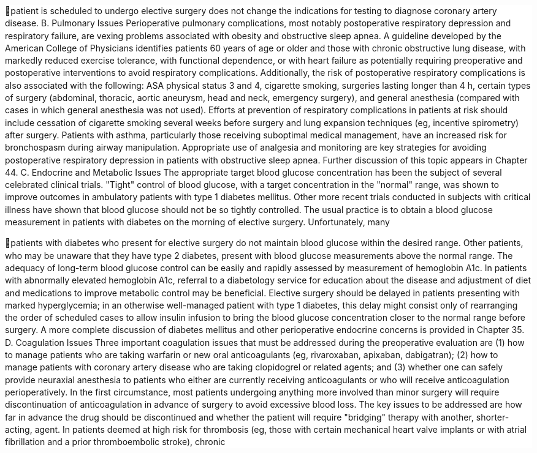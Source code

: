 patient is scheduled to undergo elective surgery does not change the
indications for testing to diagnose coronary artery disease. B.
Pulmonary Issues Perioperative pulmonary complications, most notably
postoperative respiratory depression and respiratory failure, are vexing
problems associated with obesity and obstructive sleep apnea. A
guideline developed by the American College of Physicians identifies
patients 60 years of age or older and those with chronic obstructive
lung disease, with markedly reduced exercise tolerance, with functional
dependence, or with heart failure as potentially requiring preoperative
and postoperative interventions to avoid respiratory complications.
Additionally, the risk of postoperative respiratory complications is
also associated with the following: ASA physical status 3 and 4,
cigarette smoking, surgeries lasting longer than 4 h, certain types of
surgery (abdominal, thoracic, aortic aneurysm, head and neck, emergency
surgery), and general anesthesia (compared with cases in which general
anesthesia was not used). Efforts at prevention of respiratory
complications in patients at risk should include cessation of cigarette
smoking several weeks before surgery and lung expansion techniques (eg,
incentive spirometry) after surgery. Patients with asthma, particularly
those receiving suboptimal medical management, have an increased risk
for bronchospasm during airway manipulation. Appropriate use of
analgesia and monitoring are key strategies for avoiding postoperative
respiratory depression in patients with obstructive sleep apnea. Further
discussion of this topic appears in Chapter 44. C. Endocrine and
Metabolic Issues The appropriate target blood glucose concentration has
been the subject of several celebrated clinical trials. "Tight" control
of blood glucose, with a target concentration in the "normal" range, was
shown to improve outcomes in ambulatory patients with type 1 diabetes
mellitus. Other more recent trials conducted in subjects with critical
illness have shown that blood glucose should not be so tightly
controlled. The usual practice is to obtain a blood glucose measurement
in patients with diabetes on the morning of elective surgery.
Unfortunately, many

patients with diabetes who present for elective surgery do not maintain
blood glucose within the desired range. Other patients, who may be
unaware that they have type 2 diabetes, present with blood glucose
measurements above the normal range. The adequacy of long-term blood
glucose control can be easily and rapidly assessed by measurement of
hemoglobin A1c. In patients with abnormally elevated hemoglobin A1c,
referral to a diabetology service for education about the disease and
adjustment of diet and medications to improve metabolic control may be
beneficial. Elective surgery should be delayed in patients presenting
with marked hyperglycemia; in an otherwise well-managed patient with
type 1 diabetes, this delay might consist only of rearranging the order
of scheduled cases to allow insulin infusion to bring the blood glucose
concentration closer to the normal range before surgery. A more complete
discussion of diabetes mellitus and other perioperative endocrine
concerns is provided in Chapter 35. D. Coagulation Issues Three
important coagulation issues that must be addressed during the
preoperative evaluation are (1) how to manage patients who are taking
warfarin or new oral anticoagulants (eg, rivaroxaban, apixaban,
dabigatran); (2) how to manage patients with coronary artery disease who
are taking clopidogrel or related agents; and (3) whether one can safely
provide neuraxial anesthesia to patients who either are currently
receiving anticoagulants or who will receive anticoagulation
perioperatively. In the first circumstance, most patients undergoing
anything more involved than minor surgery will require discontinuation
of anticoagulation in advance of surgery to avoid excessive blood loss.
The key issues to be addressed are how far in advance the drug should be
discontinued and whether the patient will require "bridging" therapy
with another, shorter-acting, agent. In patients deemed at high risk for
thrombosis (eg, those with certain mechanical heart valve implants or
with atrial fibrillation and a prior thromboembolic stroke), chronic